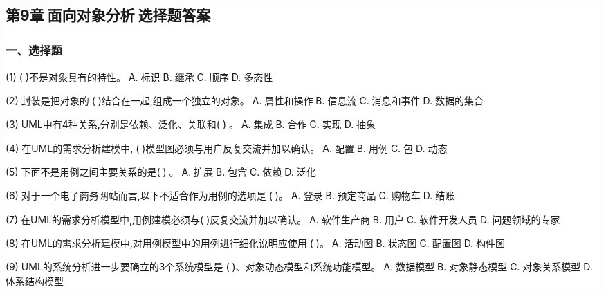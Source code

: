 ## 第9章 面向对象分析 选择题答案 

### 一、选择题 

<span title="C">(1) (    )不是对象具有的特性。</span>
A. 标识
B. 继承
C. 顺序
D. 多态性

<span title="A">(2) 封装是把对象的</span> (    )<span title="A">结合在一起,组成一个独立的对象。</span>
A. 属性和操作
B. 信息流
C. 消息和事件
D. 数据的集合

<span title="C">(3) UML中有4种关系,分别是依赖、泛化、关联和</span>(    ) <span title="C">。</span>
A. 集成
B. 合作
C. 实现
D. 抽象

<span title="B">(4) 在UML的需求分析建模中,</span> (    )<span title="B">模型图必须与用户反复交流并加以确认。</span>
A. 配置
B. 用例
C. 包
D. 动态

<span title="C">(5) 下面不是用例之间主要关系的是(    )</span> <span title="C">。</span>
A. 扩展
B. 包含
C. 依赖
D. 泛化

<span title="C">(6) 对于一个电子商务网站而言,以下不适合作为用例的选项是</span> (    )<span title="C">。</span>
A. 登录
B. 预定商品
C. 购物车
D. 结账

<span title="B">(7) 在UML的需求分析模型中,用例建模必须与(    )反复交流并加以确认。</span>
A. 软件生产商
B. 用户
C. 软件开发人员
D. 问题领域的专家

<span title="A">(8) 在UML的需求分析建模中,对用例模型中的用例进行细化说明应使用</span> (    )<span title="A">。</span>
A. 活动图
B. 状态图
C. 配置图
D. 构件图

<span title="B">(9) UML的系统分析进一步要确立的3个系统模型是</span> (    )<span title="B">、对象动态模型和系统功能模型。</span>
A. 数据模型
B. 对象静态模型
C. 对象关系模型
D. 体系结构模型
